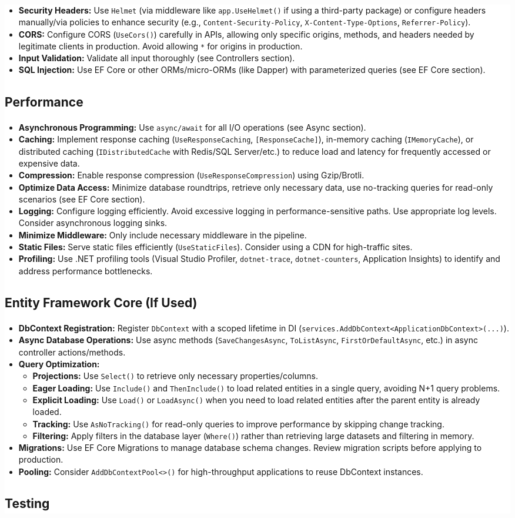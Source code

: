 * **Security Headers:** Use `Helmet` (via middleware like `app.UseHelmet()` if using a third-party package) or configure headers manually/via policies to enhance security (e.g., `Content-Security-Policy`, `X-Content-Type-Options`, `Referrer-Policy`).
* **CORS:** Configure CORS (`UseCors()`) carefully in APIs, allowing only specific origins, methods, and headers needed by legitimate clients in production. Avoid allowing `*` for origins in production.
* **Input Validation:** Validate all input thoroughly (see Controllers section).
* **SQL Injection:** Use EF Core or other ORMs/micro-ORMs (like Dapper) with parameterized queries (see EF Core section).

## Performance

* **Asynchronous Programming:** Use `async/await` for all I/O operations (see Async section).
* **Caching:** Implement response caching (`UseResponseCaching`, `[ResponseCache]`), in-memory caching (`IMemoryCache`), or distributed caching (`IDistributedCache` with Redis/SQL Server/etc.) to reduce load and latency for frequently accessed or expensive data.
* **Compression:** Enable response compression (`UseResponseCompression`) using Gzip/Brotli.
* **Optimize Data Access:** Minimize database roundtrips, retrieve only necessary data, use no-tracking queries for read-only scenarios (see EF Core section).
* **Logging:** Configure logging efficiently. Avoid excessive logging in performance-sensitive paths. Use appropriate log levels. Consider asynchronous logging sinks.
* **Minimize Middleware:** Only include necessary middleware in the pipeline.
* **Static Files:** Serve static files efficiently (`UseStaticFiles`). Consider using a CDN for high-traffic sites.
* **Profiling:** Use .NET profiling tools (Visual Studio Profiler, `dotnet-trace`, `dotnet-counters`, Application Insights) to identify and address performance bottlenecks.

## Entity Framework Core (If Used)

* **DbContext Registration:** Register `DbContext` with a scoped lifetime in DI (`services.AddDbContext<ApplicationDbContext>(...)`).
* **Async Database Operations:** Use async methods (`SaveChangesAsync`, `ToListAsync`, `FirstOrDefaultAsync`, etc.) in async controller actions/methods.
* **Query Optimization:**
    * **Projections:** Use `Select()` to retrieve only necessary properties/columns.
    * **Eager Loading:** Use `Include()` and `ThenInclude()` to load related entities in a single query, avoiding N+1 query problems.
    * **Explicit Loading:** Use `Load()` or `LoadAsync()` when you need to load related entities after the parent entity is already loaded.
    * **Tracking:** Use `AsNoTracking()` for read-only queries to improve performance by skipping change tracking.
    * **Filtering:** Apply filters in the database layer (`Where()`) rather than retrieving large datasets and filtering in memory.
* **Migrations:** Use EF Core Migrations to manage database schema changes. Review migration scripts before applying to production.
* **Pooling:** Consider `AddDbContextPool<>()` for high-throughput applications to reuse DbContext instances.

## Testing
